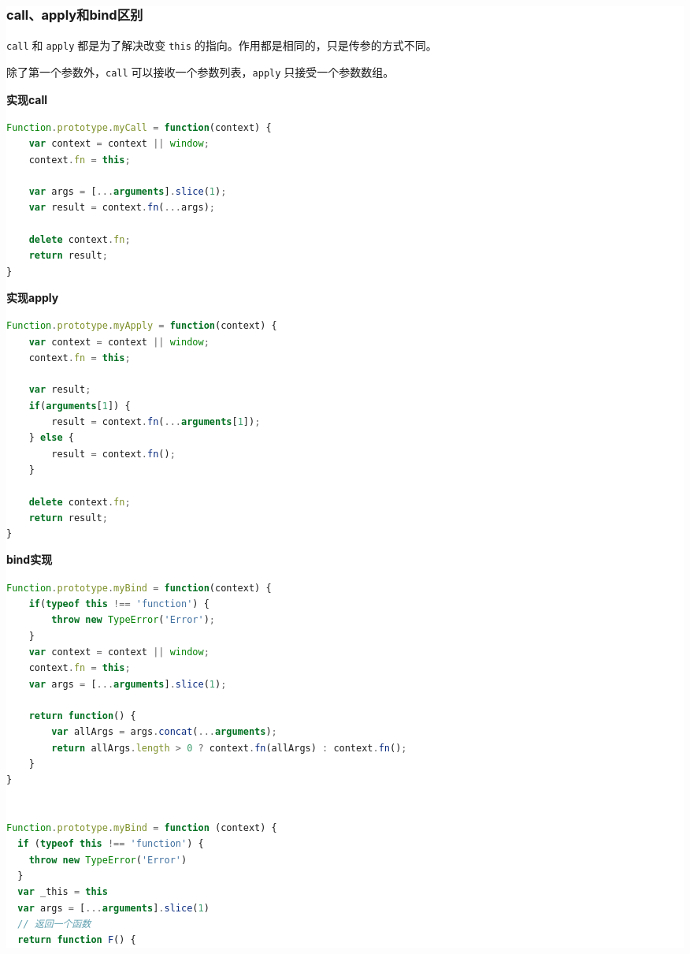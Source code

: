 

### call、apply和bind区别

`call` 和 `apply` 都是为了解决改变 `this` 的指向。作用都是相同的，只是传参的方式不同。

除了第一个参数外，`call` 可以接收一个参数列表，`apply` 只接受一个参数数组。

**实现call**

```js
Function.prototype.myCall = function(context) {
    var context = context || window;
    context.fn = this;
    
    var args = [...arguments].slice(1);
    var result = context.fn(...args);
    
    delete context.fn;
    return result;
}
```

**实现apply**

```js
Function.prototype.myApply = function(context) {
    var context = context || window;
    context.fn = this;
    
    var result;
    if(arguments[1]) {
        result = context.fn(...arguments[1]);
    } else {
        result = context.fn();
    }
    
    delete context.fn;
    return result;
}
```

**bind实现**

```js
Function.prototype.myBind = function(context) {
    if(typeof this !== 'function') {
        throw new TypeError('Error');
    }
    var context = context || window;
    context.fn = this;
    var args = [...arguments].slice(1);
    
    return function() {
        var allArgs = args.concat(...arguments);
        return allArgs.length > 0 ? context.fn(allArgs) : context.fn();
    }
}


Function.prototype.myBind = function (context) {
  if (typeof this !== 'function') {
    throw new TypeError('Error')
  }
  var _this = this
  var args = [...arguments].slice(1)
  // 返回一个函数
  return function F() {
```